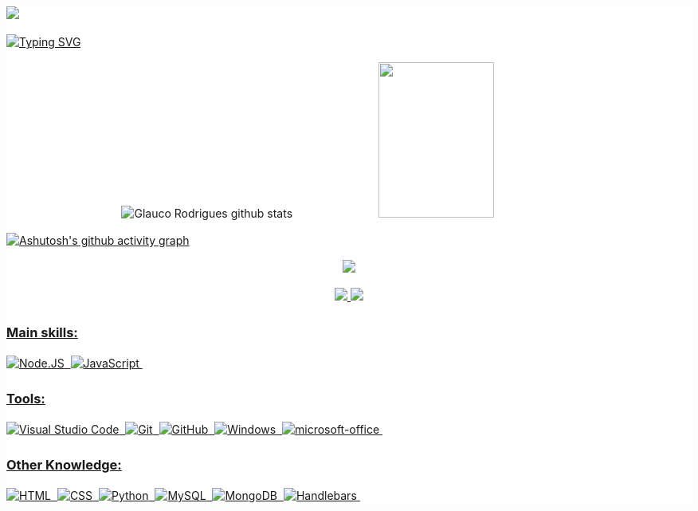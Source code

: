 <img width=100% src="https://capsule-render.vercel.app/api?type=waving&color=0474EB&height=120&section=header"/>
  
[![Typing SVG](https://readme-typing-svg.herokuapp.com/?color=0474EB&size=35&center=true&vCenter=true&width=1000&lines=Hello,+my+name+is+Glauco+Rodrigues;I'm+23+years+old;I+am+from+Uberlândia,+MG;I'm+a+software+engineer;Be+Welcome!+:%29)](https://git.io/typing-svg)


<div align="center">  
  <img width="49%" height="195px" src="https://github-readme-stats.vercel.app/api?username=GlaucoRCB&show_icons=true&count_private=true&hide_border=true&title_color=0474EB&icon_color=0474EB&text_color=c9d1d9&bg_color=0d1117" alt="Glauco Rodrigues github stats" /> 
  <img width="41%" height="195px" src="https://github-readme-stats.vercel.app/api/top-langs/?username=GlaucoRCB&layout=compact&hide_border=true&title_color=0474EB&text_color=0474EB&bg_color=0d1117" />
</div>

[![Ashutosh's github activity graph](https://github-readme-activity-graph.vercel.app/graph?username=GlaucoRCB&bg_color=000000&color=0474EB&line=0474EB&point=00D8FF&area=true&hide_border=true)](https://github.com/ashutosh00710/github-readme-activity-graph)

<p align="center">
  <img src="https://github-profile-trophy.vercel.app/?username=GlaucoRCB&theme=dracula&row=2&no-bg=true&column=3&margin-w=15&margin-h=15" />
</p>

<div align="center">  
<a href="https://www.instagram.com/nynenine/" target="_blank"><img src="https://img.shields.io/badge/-Instagram-%23E4405F?style=for-the-badge&logo=instagram&logoColor=white"</a>
<a href="https://www.linkedin.com/in/glauco-rodrigues-33b376190/" target="_blank"><img src="https://img.shields.io/badge/-LinkedIn-0EA8F0?style=for-the-badge&logo=linkedin&logoColor=white"</a>
</div>
 
### Main skills:
![Node.JS](https://img.shields.io/badge/-Node.JS-0D1117?style=for-the-badge&logo=node.js&labelColor=0D1117&textColor=0D1117)&nbsp;
![JavaScript](https://img.shields.io/badge/-JavaScript-0D1117?style=for-the-badge&logo=javascript&labelColor=0D1117&textColor=0D1117)&nbsp;
 
### Tools:
![Visual Studio Code](https://img.shields.io/badge/-Visual%20Studio%20Code-0D1117?style=for-the-badge&logo=visual-studio-code&logoColor=12A5DC&labelColor=0D1117)&nbsp;
![Git](https://img.shields.io/badge/-Git-0D1117?style=for-the-badge&logo=git&labelColor=0D1117)&nbsp;
![GitHub](https://img.shields.io/badge/-GitHub-0D1117?style=for-the-badge&logo=github&labelColor=0D1117)&nbsp;
![Windows](https://img.shields.io/badge/-Windows-0D1117?style=for-the-badge&logo=windows&labelColor=0D1117)&nbsp;
![microsoft-office](https://img.shields.io/badge/-microsoft_office-0D1117?style=for-the-badge&logo=microsoft-office&labelColor=0D1117)&nbsp;
 
### Other Knowledge:
![HTML](https://img.shields.io/badge/-HTML-0D1117?style=for-the-badge&logo=html5&labelColor=0D1117)&nbsp;
![CSS](https://img.shields.io/badge/-CSS-0D1117?style=for-the-badge&logo=CSS3&logoColor=1572B6&labelColor=0D1117)&nbsp; 
![Python](https://img.shields.io/badge/-python-0D1117?style=for-the-badge&logo=python&logoColor=1572B6&labelColor=0D1117)&nbsp;
![MySQL](https://img.shields.io/badge/-mysql-0D1117?style=for-the-badge&logo=mysql&labelColor=0D1117)&nbsp;
![MongoDB](https://img.shields.io/badge/-mongodb-0D1117?style=for-the-badge&logo=mongodb&labelColor=0D1117)&nbsp;
![Handlebars](https://img.shields.io/badge/-handlebars-0D1117?style=for-the-badge&logo=handlebarsdotjs&logoColor=000000&labelColor=0D1117)&nbsp;
  